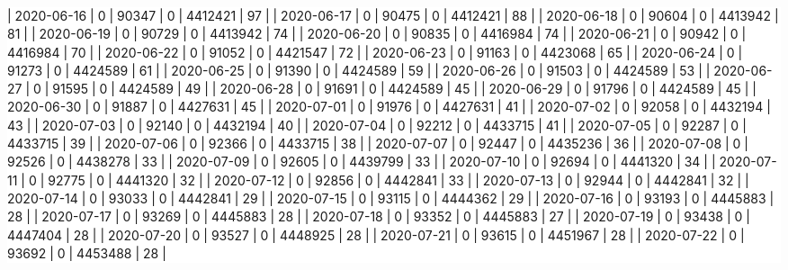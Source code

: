 | 2020-06-16 | 0 | 90347 | 0 | 4412421 | 97 |
| 2020-06-17 | 0 | 90475 | 0 | 4412421 | 88 |
| 2020-06-18 | 0 | 90604 | 0 | 4413942 | 81 |
| 2020-06-19 | 0 | 90729 | 0 | 4413942 | 74 |
| 2020-06-20 | 0 | 90835 | 0 | 4416984 | 74 |
| 2020-06-21 | 0 | 90942 | 0 | 4416984 | 70 |
| 2020-06-22 | 0 | 91052 | 0 | 4421547 | 72 |
| 2020-06-23 | 0 | 91163 | 0 | 4423068 | 65 |
| 2020-06-24 | 0 | 91273 | 0 | 4424589 | 61 |
| 2020-06-25 | 0 | 91390 | 0 | 4424589 | 59 |
| 2020-06-26 | 0 | 91503 | 0 | 4424589 | 53 |
| 2020-06-27 | 0 | 91595 | 0 | 4424589 | 49 |
| 2020-06-28 | 0 | 91691 | 0 | 4424589 | 45 |
| 2020-06-29 | 0 | 91796 | 0 | 4424589 | 45 |
| 2020-06-30 | 0 | 91887 | 0 | 4427631 | 45 |
| 2020-07-01 | 0 | 91976 | 0 | 4427631 | 41 |
| 2020-07-02 | 0 | 92058 | 0 | 4432194 | 43 |
| 2020-07-03 | 0 | 92140 | 0 | 4432194 | 40 |
| 2020-07-04 | 0 | 92212 | 0 | 4433715 | 41 |
| 2020-07-05 | 0 | 92287 | 0 | 4433715 | 39 |
| 2020-07-06 | 0 | 92366 | 0 | 4433715 | 38 |
| 2020-07-07 | 0 | 92447 | 0 | 4435236 | 36 |
| 2020-07-08 | 0 | 92526 | 0 | 4438278 | 33 |
| 2020-07-09 | 0 | 92605 | 0 | 4439799 | 33 |
| 2020-07-10 | 0 | 92694 | 0 | 4441320 | 34 |
| 2020-07-11 | 0 | 92775 | 0 | 4441320 | 32 |
| 2020-07-12 | 0 | 92856 | 0 | 4442841 | 33 |
| 2020-07-13 | 0 | 92944 | 0 | 4442841 | 32 |
| 2020-07-14 | 0 | 93033 | 0 | 4442841 | 29 |
| 2020-07-15 | 0 | 93115 | 0 | 4444362 | 29 |
| 2020-07-16 | 0 | 93193 | 0 | 4445883 | 28 |
| 2020-07-17 | 0 | 93269 | 0 | 4445883 | 28 |
| 2020-07-18 | 0 | 93352 | 0 | 4445883 | 27 |
| 2020-07-19 | 0 | 93438 | 0 | 4447404 | 28 |
| 2020-07-20 | 0 | 93527 | 0 | 4448925 | 28 |
| 2020-07-21 | 0 | 93615 | 0 | 4451967 | 28 |
| 2020-07-22 | 0 | 93692 | 0 | 4453488 | 28 |
